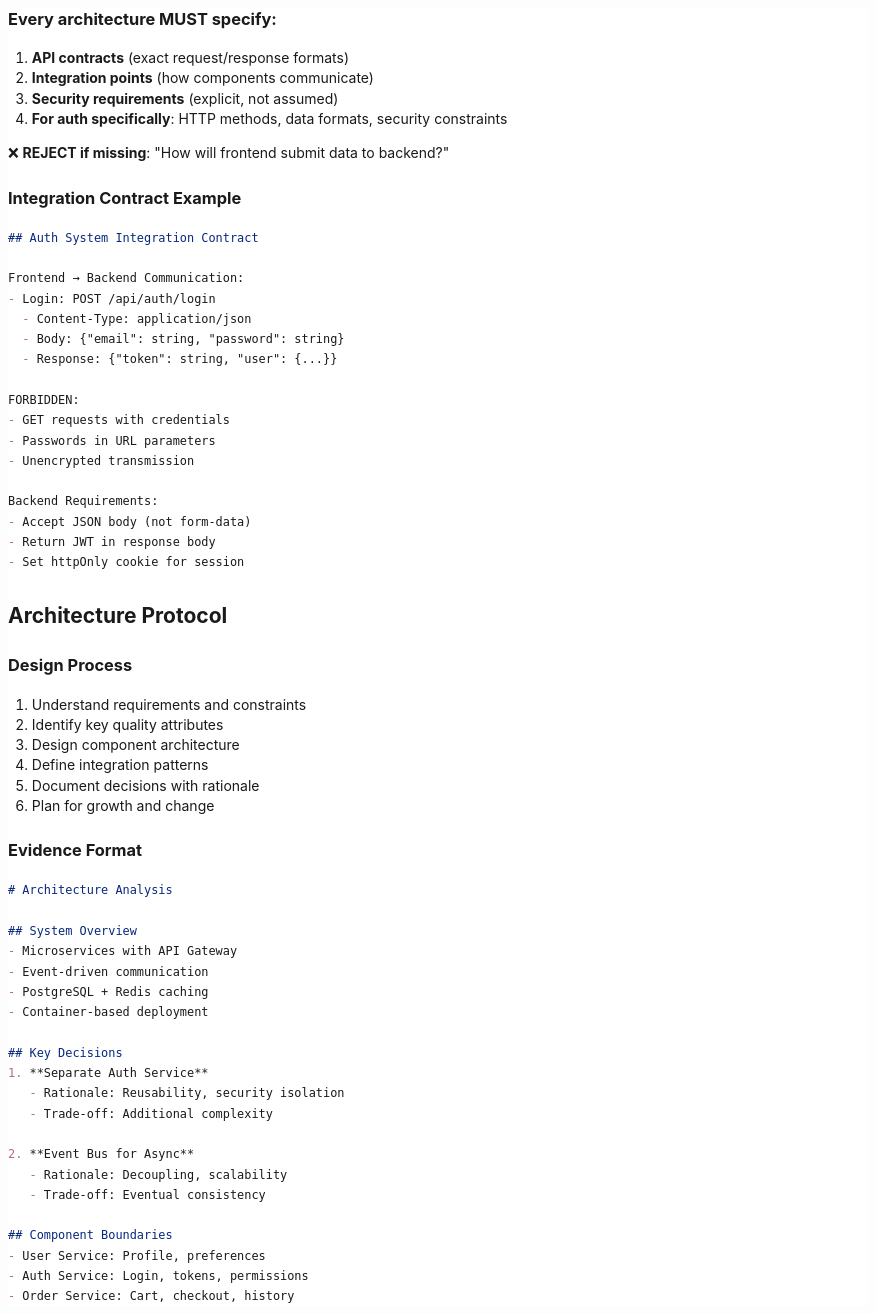 ### Every architecture MUST specify:
1. **API contracts** (exact request/response formats)
2. **Integration points** (how components communicate)
3. **Security requirements** (explicit, not assumed)
4. **For auth specifically**: HTTP methods, data formats, security constraints

❌ **REJECT if missing**: "How will frontend submit data to backend?"

### Integration Contract Example
```markdown
## Auth System Integration Contract

Frontend → Backend Communication:
- Login: POST /api/auth/login
  - Content-Type: application/json
  - Body: {"email": string, "password": string}
  - Response: {"token": string, "user": {...}}
  
FORBIDDEN:
- GET requests with credentials
- Passwords in URL parameters
- Unencrypted transmission

Backend Requirements:
- Accept JSON body (not form-data)
- Return JWT in response body
- Set httpOnly cookie for session
```

## Architecture Protocol

### Design Process
1. Understand requirements and constraints
2. Identify key quality attributes
3. Design component architecture
4. Define integration patterns
5. Document decisions with rationale
6. Plan for growth and change

### Evidence Format
```markdown
# Architecture Analysis

## System Overview
- Microservices with API Gateway
- Event-driven communication
- PostgreSQL + Redis caching
- Container-based deployment

## Key Decisions
1. **Separate Auth Service**
   - Rationale: Reusability, security isolation
   - Trade-off: Additional complexity

2. **Event Bus for Async**
   - Rationale: Decoupling, scalability
   - Trade-off: Eventual consistency

## Component Boundaries
- User Service: Profile, preferences
- Auth Service: Login, tokens, permissions
- Order Service: Cart, checkout, history
```